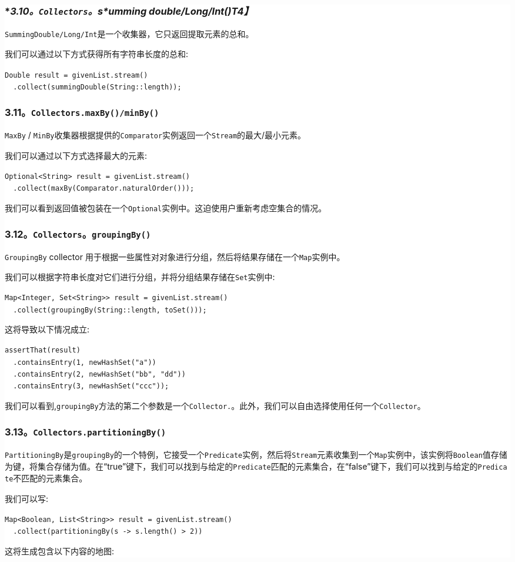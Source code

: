 ### **3.10。`Collectors`。s*umming double/Long/Int()*T4】**

`SummingDouble/Long/Int`是一个收集器，它只返回提取元素的总和。

我们可以通过以下方式获得所有字符串长度的总和:

```
Double result = givenList.stream()
  .collect(summingDouble(String::length));
```

### **3.11。`Collectors.maxBy()/minBy()`**

`MaxBy` / `MinBy`收集器根据提供的`Comparator`实例返回一个`Stream`的最大/最小元素。

我们可以通过以下方式选择最大的元素:

```
Optional<String> result = givenList.stream()
  .collect(maxBy(Comparator.naturalOrder()));
```

我们可以看到返回值被包装在一个`Optional`实例中。这迫使用户重新考虑空集合的情况。

### **3.12。`Collectors`。`groupingBy()`**

`GroupingBy` collector 用于根据一些属性对对象进行分组，然后将结果存储在一个`Map`实例中。

我们可以根据字符串长度对它们进行分组，并将分组结果存储在`Set`实例中:

```
Map<Integer, Set<String>> result = givenList.stream()
  .collect(groupingBy(String::length, toSet()));
```

这将导致以下情况成立:

```
assertThat(result)
  .containsEntry(1, newHashSet("a"))
  .containsEntry(2, newHashSet("bb", "dd"))
  .containsEntry(3, newHashSet("ccc")); 
```

我们可以看到,`groupingBy`方法的第二个参数是一个`Collector.`。此外，我们可以自由选择使用任何一个`Collector`。

### **3.13。`Collectors.partitioningBy()`**

`PartitioningBy`是`groupingBy`的一个特例，它接受一个`Predicate`实例，然后将`Stream`元素收集到一个`Map`实例中，该实例将`Boolean`值存储为键，将集合存储为值。在“true”键下，我们可以找到与给定的`Predicate`匹配的元素集合，在“false”键下，我们可以找到与给定的`Predicate`不匹配的元素集合。

我们可以写:

```
Map<Boolean, List<String>> result = givenList.stream()
  .collect(partitioningBy(s -> s.length() > 2))
```

这将生成包含以下内容的地图:
